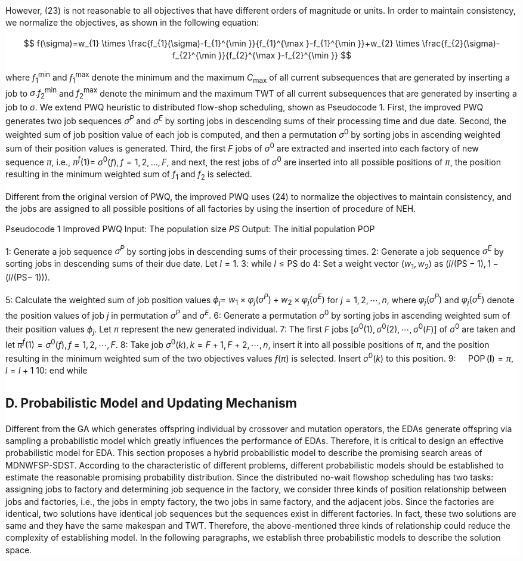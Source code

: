 However, (23) is not reasonable to all objectives that have different orders of magnitude or units. In order to maintain consistency, we normalize the objectives, as shown in the following equation:

$$
f(\sigma)=w_{1} \times \frac{f_{1}(\sigma)-f_{1}^{\min }}{f_{1}^{\max }-f_{1}^{\min }}+w_{2} \times \frac{f_{2}(\sigma)-f_{2}^{\min }}{f_{2}^{\max }-f_{2}^{\min }}
$$

where $f_{1}^{\min }$ and $f_{1}^{\max }$ denote the minimum and the maximum $C_{\max }$ of all current subsequences that are generated by inserting a job to $\sigma . f_{2}^{\min }$ and $f_{2}^{\max }$ denote the minimum and the maximum TWT of all current subsequences that are generated by inserting a job to $\sigma$. We extend PWQ heuristic to distributed flow-shop scheduling, shown as Pseudocode 1. First, the improved PWQ generates two job sequences $\sigma^{P}$ and $\sigma^{E}$ by sorting jobs in descending sums of their processing time and due date. Second, the weighted sum of job position value of each job is computed, and then a permutation $\sigma^{0}$ by sorting jobs in ascending weighted sum of their position values is generated. Third, the first $F$ jobs of $\sigma^{0}$ are extracted and inserted into each factory of new sequence $\pi$, i.e., $\pi^{f}(1)=$ $\sigma^{0}(f), f=1,2, \ldots, F$, and next, the rest jobs of $\sigma^{0}$ are inserted into all possible positions of $\pi$, the position resulting in the minimum weighted sum of $f_{1}$ and $f_{2}$ is selected.

Different from the original version of PWQ, the improved PWQ uses (24) to normalize the objectives to maintain consistency, and the jobs are assigned to all possible positions of all factories by using the insertion of procedure of NEH.

Pseudocode 1 Improved PWQ
Input: The population size $P S$
Output: The initial population POP

1: Generate a job sequence $\sigma^{P}$ by sorting jobs in descending sums of their processing times.
2: Generate a job sequence $\sigma^{E}$ by sorting jobs in descending sums of their due date. Let $l=1$.
3: while $l \leq \mathrm{PS}$ do
4: Set a weight vector $\left(w_{1}, w_{2}\right)$ as $(l /(\mathrm{PS}-1), 1-(l /(\mathrm{PS}-$ 1))).

5: Calculate the weighted sum of job position values $\phi_{j}=$ $w_{1} \times \varphi_{j}\left(\sigma^{P}\right)+w_{2} \times \varphi_{j}\left(\sigma^{E}\right)$ for $j=1,2, \cdots, n$, where $\varphi_{j}\left(\sigma^{P}\right)$ and $\varphi_{j}\left(\sigma^{E}\right)$ denote the position values of job $j$ in permutation $\sigma^{P}$ and $\sigma^{E}$.
6: Generate a permutation $\sigma^{0}$ by sorting jobs in ascending weighted sum of their position values $\phi_{j}$. Let $\pi$ represent the new generated individual.
7: The first $F$ jobs $\left[\sigma^{0}(1), \sigma^{0}(2), \cdots, \sigma^{0}(F)\right]$ of $\sigma^{0}$ are taken and let $\pi^{f}(1)=\sigma^{0}(f), f=1,2, \cdots, F$.
8: Take job $\sigma^{0}(k), k=F+1, F+2, \cdots, n$, insert it into all possible positions of $\pi$, and the position resulting in the minimum weighted sum of the two objectives values $f(\pi)$ is selected. Insert $\sigma^{0}(k)$ to this position.
9: $\quad \operatorname{POP}(\mathbf{l})=\pi, l=l+1$
10: end while

## D. Probabilistic Model and Updating Mechanism

Different from the GA which generates offspring individual by crossover and mutation operators, the EDAs generate offspring via sampling a probabilistic model which greatly influences the performance of EDAs. Therefore, it is critical to design an effective probabilistic model for EDA. This section proposes a hybrid probabilistic model to describe the promising search areas of MDNWFSP-SDST. According to the characteristic of different problems, different probabilistic models should be established to estimate the reasonable promising probability distribution. Since the distributed no-wait flowshop scheduling has two tasks: assigning jobs to factory and determining job sequence in the factory, we consider three kinds of position relationship between jobs and factories, i.e., the jobs in empty factory, the two jobs in same factory, and the adjacent jobs. Since the factories are identical, two solutions have identical job sequences but the sequences exist in different factories. In fact, these two solutions are same and they have the same makespan and TWT. Therefore, the above-mentioned three kinds of relationship could reduce the complexity of establishing model. In the following paragraphs, we establish three probabilistic models to describe the solution space.


[^0]:    Manuscript received August 10, 2018; revised December 1, 2018; accepted December 7, 2018. Date of publication January 7, 2019; date of current version July 1, 2019. This paper was recommended for publication by Associate Editor F. Basile and Editor S. Reveliotis upon evaluation of the reviewers' comments. This work was supported in part by the Fundamental Research Funds for the Central Universities under Grant NP2017208, in part by the Funding of Jiangsu Innovation Program for Graduate Education under Grant KYLX16_0382, in part by the Postgraduate Research and Practice Innovation Program of Jiangsu Province under Grant KYCX17_0287, and in part by the National Natural Science Foundation of China under Grant U1433116. (Corresponding author: Dechang Pi.)